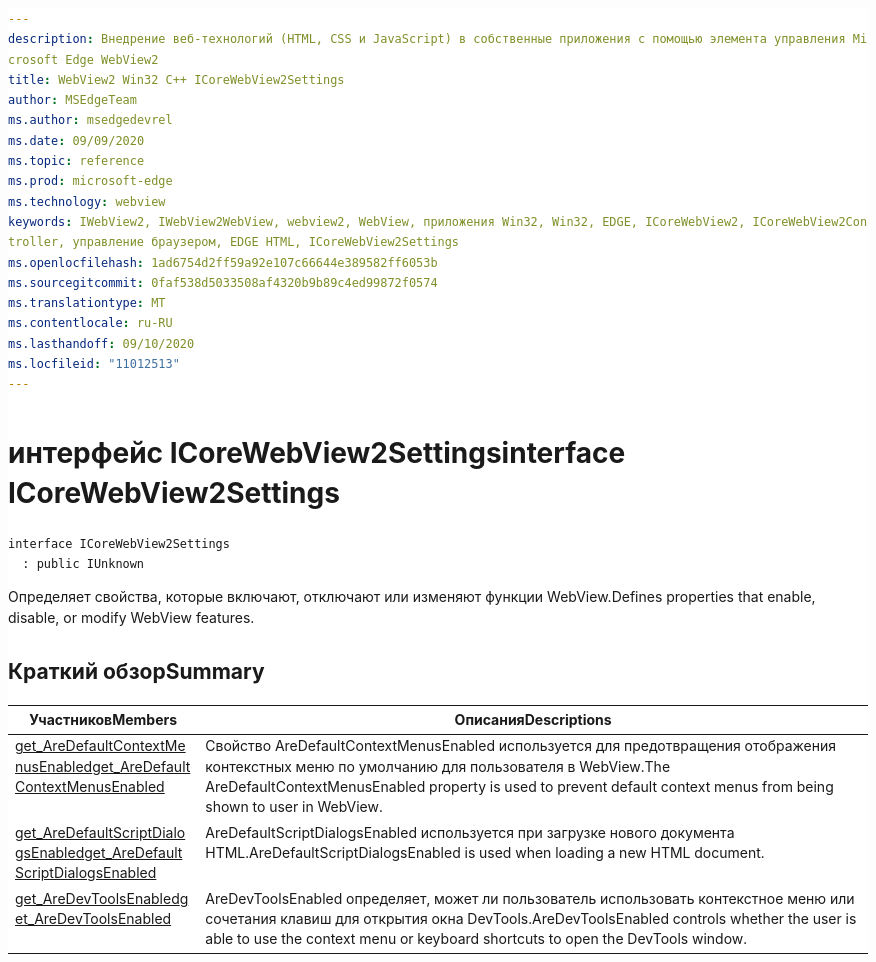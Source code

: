 ```yaml
---
description: Внедрение веб-технологий (HTML, CSS и JavaScript) в собственные приложения с помощью элемента управления Microsoft Edge WebView2
title: WebView2 Win32 C++ ICoreWebView2Settings
author: MSEdgeTeam
ms.author: msedgedevrel
ms.date: 09/09/2020
ms.topic: reference
ms.prod: microsoft-edge
ms.technology: webview
keywords: IWebView2, IWebView2WebView, webview2, WebView, приложения Win32, Win32, EDGE, ICoreWebView2, ICoreWebView2Controller, управление браузером, EDGE HTML, ICoreWebView2Settings
ms.openlocfilehash: 1ad6754d2ff59a92e107c66644e389582ff6053b
ms.sourcegitcommit: 0faf538d5033508af4320b9b89c4ed99872f0574
ms.translationtype: MT
ms.contentlocale: ru-RU
ms.lasthandoff: 09/10/2020
ms.locfileid: "11012513"
---
```

# <span data-ttu-id="4dd4f-104">интерфейс ICoreWebView2Settings</span><span class="sxs-lookup"><span data-stu-id="4dd4f-104">interface ICoreWebView2Settings</span></span> 

```
interface ICoreWebView2Settings
  : public IUnknown
```

<span data-ttu-id="4dd4f-105">Определяет свойства, которые включают, отключают или изменяют функции WebView.</span><span class="sxs-lookup"><span data-stu-id="4dd4f-105">Defines properties that enable, disable, or modify WebView features.</span></span>

## <span data-ttu-id="4dd4f-106">Краткий обзор</span><span class="sxs-lookup"><span data-stu-id="4dd4f-106">Summary</span></span>

 <span data-ttu-id="4dd4f-107">Участников</span><span class="sxs-lookup"><span data-stu-id="4dd4f-107">Members</span></span>                        | <span data-ttu-id="4dd4f-108">Описания</span><span class="sxs-lookup"><span data-stu-id="4dd4f-108">Descriptions</span></span>
--------------------------------|---------------------------------------------
[<span data-ttu-id="4dd4f-109">get_AreDefaultContextMenusEnabled</span><span class="sxs-lookup"><span data-stu-id="4dd4f-109">get_AreDefaultContextMenusEnabled</span></span>](#get_aredefaultcontextmenusenabled) | <span data-ttu-id="4dd4f-110">Свойство AreDefaultContextMenusEnabled используется для предотвращения отображения контекстных меню по умолчанию для пользователя в WebView.</span><span class="sxs-lookup"><span data-stu-id="4dd4f-110">The AreDefaultContextMenusEnabled property is used to prevent default context menus from being shown to user in WebView.</span></span>
[<span data-ttu-id="4dd4f-111">get_AreDefaultScriptDialogsEnabled</span><span class="sxs-lookup"><span data-stu-id="4dd4f-111">get_AreDefaultScriptDialogsEnabled</span></span>](#get_aredefaultscriptdialogsenabled) | <span data-ttu-id="4dd4f-112">AreDefaultScriptDialogsEnabled используется при загрузке нового документа HTML.</span><span class="sxs-lookup"><span data-stu-id="4dd4f-112">AreDefaultScriptDialogsEnabled is used when loading a new HTML document.</span></span>
[<span data-ttu-id="4dd4f-113">get_AreDevToolsEnabled</span><span class="sxs-lookup"><span data-stu-id="4dd4f-113">get_AreDevToolsEnabled</span></span>](#get_aredevtoolsenabled) | <span data-ttu-id="4dd4f-114">AreDevToolsEnabled определяет, может ли пользователь использовать контекстное меню или сочетания клавиш для открытия окна DevTools.</span><span class="sxs-lookup"><span data-stu-id="4dd4f-114">AreDevToolsEnabled controls whether the user is able to use the context menu or keyboard shortcuts to open the DevTools window.</span></span>